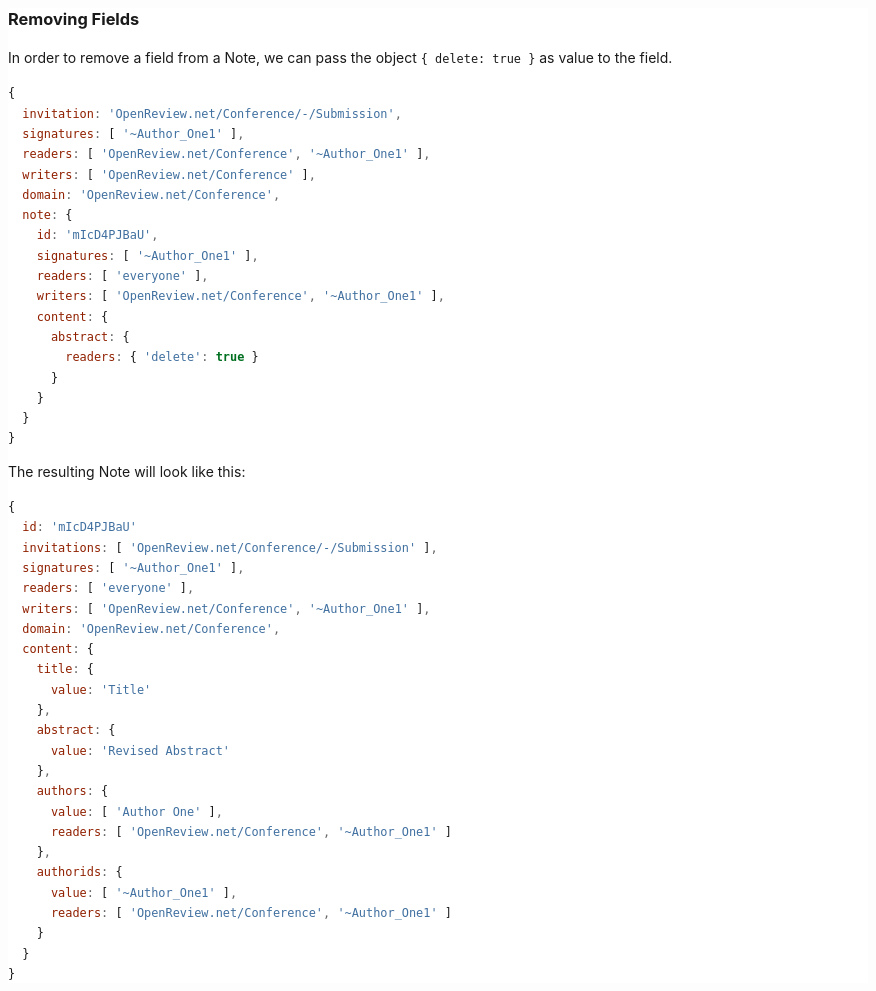 ### Removing Fields

In order to remove a field from a Note, we can pass the object `{ delete: true }` as value to the field.

```javascript
{
  invitation: 'OpenReview.net/Conference/-/Submission',
  signatures: [ '~Author_One1' ],
  readers: [ 'OpenReview.net/Conference', '~Author_One1' ],
  writers: [ 'OpenReview.net/Conference' ],
  domain: 'OpenReview.net/Conference',
  note: {
    id: 'mIcD4PJBaU',
    signatures: [ '~Author_One1' ],
    readers: [ 'everyone' ],
    writers: [ 'OpenReview.net/Conference', '~Author_One1' ],
    content: {
      abstract: {
        readers: { 'delete': true }
      }
    }
  }
}
```

The resulting Note will look like this:

```javascript
{
  id: 'mIcD4PJBaU'
  invitations: [ 'OpenReview.net/Conference/-/Submission' ],
  signatures: [ '~Author_One1' ],
  readers: [ 'everyone' ],
  writers: [ 'OpenReview.net/Conference', '~Author_One1' ],
  domain: 'OpenReview.net/Conference',
  content: {
    title: {
      value: 'Title'
    },
    abstract: {
      value: 'Revised Abstract'
    },
    authors: {
      value: [ 'Author One' ],
      readers: [ 'OpenReview.net/Conference', '~Author_One1' ]
    },
    authorids: {
      value: [ '~Author_One1' ],
      readers: [ 'OpenReview.net/Conference', '~Author_One1' ]
    }
  }
}
```
